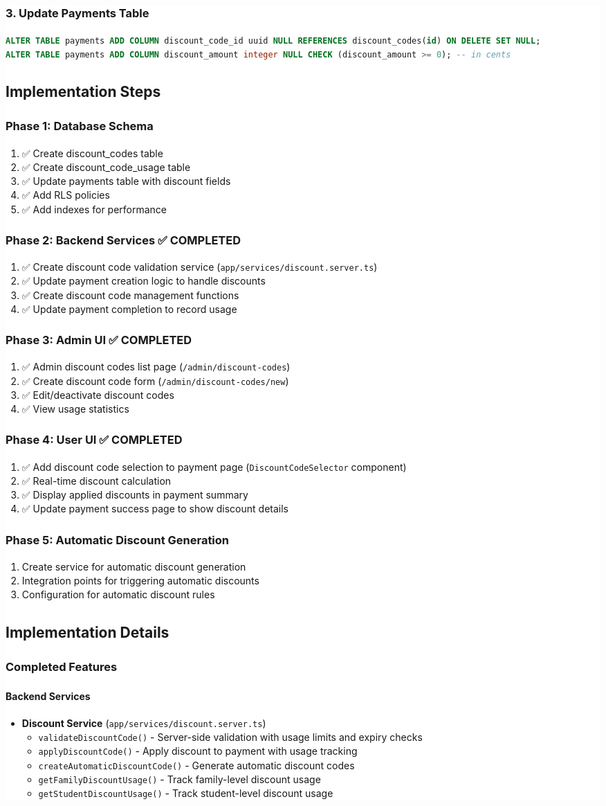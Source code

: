```sql
```

### 3. Update Payments Table
```sql
ALTER TABLE payments ADD COLUMN discount_code_id uuid NULL REFERENCES discount_codes(id) ON DELETE SET NULL;
ALTER TABLE payments ADD COLUMN discount_amount integer NULL CHECK (discount_amount >= 0); -- in cents
```

## Implementation Steps

### Phase 1: Database Schema
1. ✅ Create discount_codes table
2. ✅ Create discount_code_usage table  
3. ✅ Update payments table with discount fields
4. ✅ Add RLS policies
5. ✅ Add indexes for performance

### Phase 2: Backend Services ✅ COMPLETED
1. ✅ Create discount code validation service (`app/services/discount.server.ts`)
2. ✅ Update payment creation logic to handle discounts
3. ✅ Create discount code management functions
4. ✅ Update payment completion to record usage

### Phase 3: Admin UI ✅ COMPLETED
1. ✅ Admin discount codes list page (`/admin/discount-codes`)
2. ✅ Create discount code form (`/admin/discount-codes/new`)
3. ✅ Edit/deactivate discount codes
4. ✅ View usage statistics

### Phase 4: User UI ✅ COMPLETED
1. ✅ Add discount code selection to payment page (`DiscountCodeSelector` component)
2. ✅ Real-time discount calculation
3. ✅ Display applied discounts in payment summary
4. ✅ Update payment success page to show discount details

### Phase 5: Automatic Discount Generation
1. Create service for automatic discount generation
2. Integration points for triggering automatic discounts
3. Configuration for automatic discount rules

## Implementation Details

### Completed Features

#### Backend Services
- **Discount Service** (`app/services/discount.server.ts`)
  - `validateDiscountCode()` - Server-side validation with usage limits and expiry checks
  - `applyDiscountCode()` - Apply discount to payment with usage tracking
  - `createAutomaticDiscountCode()` - Generate automatic discount codes
  - `getFamilyDiscountUsage()` - Track family-level discount usage
  - `getStudentDiscountUsage()` - Track student-level discount usage
